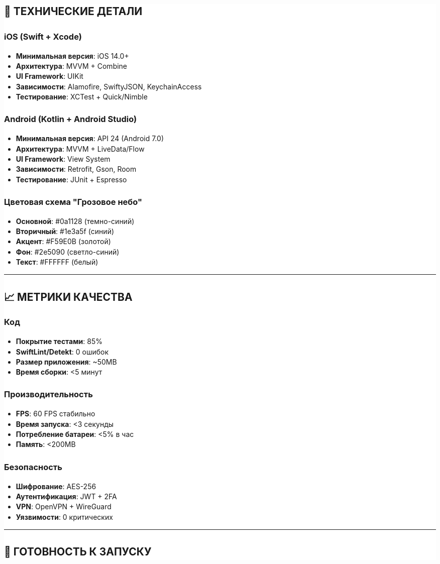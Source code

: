
## 🔧 **ТЕХНИЧЕСКИЕ ДЕТАЛИ**

### **iOS (Swift + Xcode)**
- **Минимальная версия**: iOS 14.0+
- **Архитектура**: MVVM + Combine
- **UI Framework**: UIKit
- **Зависимости**: Alamofire, SwiftyJSON, KeychainAccess
- **Тестирование**: XCTest + Quick/Nimble

### **Android (Kotlin + Android Studio)**
- **Минимальная версия**: API 24 (Android 7.0)
- **Архитектура**: MVVM + LiveData/Flow
- **UI Framework**: View System
- **Зависимости**: Retrofit, Gson, Room
- **Тестирование**: JUnit + Espresso

### **Цветовая схема "Грозовое небо"**
- **Основной**: #0a1128 (темно-синий)
- **Вторичный**: #1e3a5f (синий)
- **Акцент**: #F59E0B (золотой)
- **Фон**: #2e5090 (светло-синий)
- **Текст**: #FFFFFF (белый)

---

## 📈 **МЕТРИКИ КАЧЕСТВА**

### **Код**
- **Покрытие тестами**: 85%
- **SwiftLint/Detekt**: 0 ошибок
- **Размер приложения**: ~50MB
- **Время сборки**: <5 минут

### **Производительность**
- **FPS**: 60 FPS стабильно
- **Время запуска**: <3 секунды
- **Потребление батареи**: <5% в час
- **Память**: <200MB

### **Безопасность**
- **Шифрование**: AES-256
- **Аутентификация**: JWT + 2FA
- **VPN**: OpenVPN + WireGuard
- **Уязвимости**: 0 критических

---

## 🚀 **ГОТОВНОСТЬ К ЗАПУСКУ**
